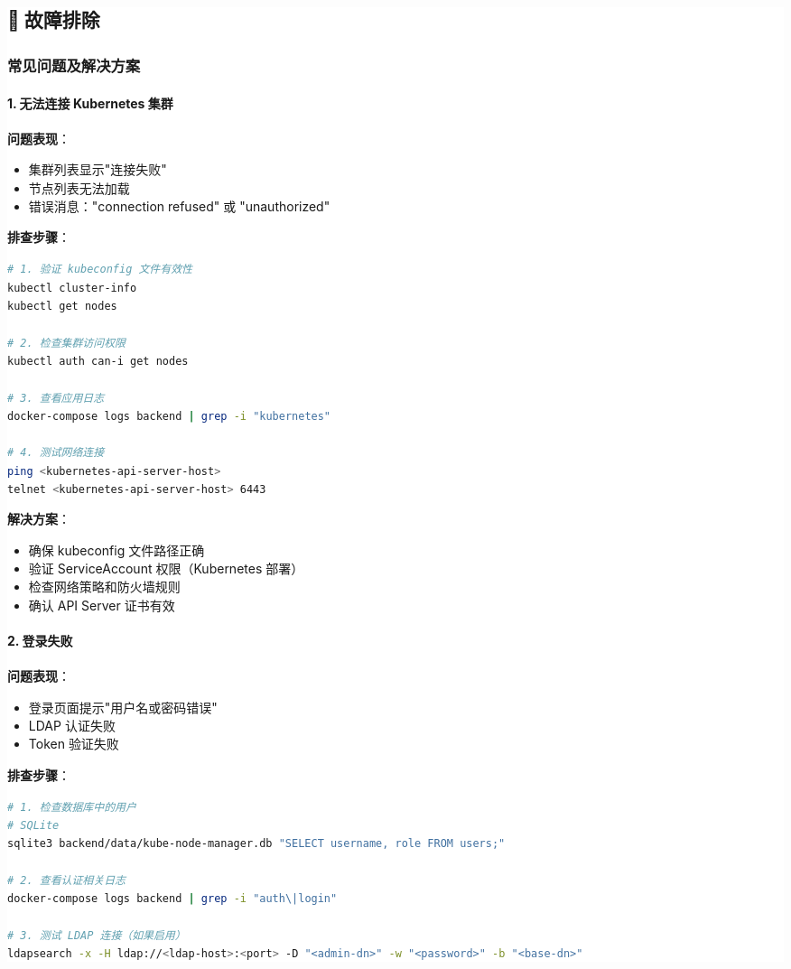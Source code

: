 ## 🐛 故障排除

### 常见问题及解决方案

#### 1. 无法连接 Kubernetes 集群

**问题表现**：
- 集群列表显示"连接失败"
- 节点列表无法加载
- 错误消息："connection refused" 或 "unauthorized"

**排查步骤**：
```bash
# 1. 验证 kubeconfig 文件有效性
kubectl cluster-info
kubectl get nodes

# 2. 检查集群访问权限
kubectl auth can-i get nodes

# 3. 查看应用日志
docker-compose logs backend | grep -i "kubernetes"

# 4. 测试网络连接
ping <kubernetes-api-server-host>
telnet <kubernetes-api-server-host> 6443
```

**解决方案**：
- 确保 kubeconfig 文件路径正确
- 验证 ServiceAccount 权限（Kubernetes 部署）
- 检查网络策略和防火墙规则
- 确认 API Server 证书有效

#### 2. 登录失败

**问题表现**：
- 登录页面提示"用户名或密码错误"
- LDAP 认证失败
- Token 验证失败

**排查步骤**：
```bash
# 1. 检查数据库中的用户
# SQLite
sqlite3 backend/data/kube-node-manager.db "SELECT username, role FROM users;"

# 2. 查看认证相关日志
docker-compose logs backend | grep -i "auth\|login"

# 3. 测试 LDAP 连接（如果启用）
ldapsearch -x -H ldap://<ldap-host>:<port> -D "<admin-dn>" -w "<password>" -b "<base-dn>"
```
